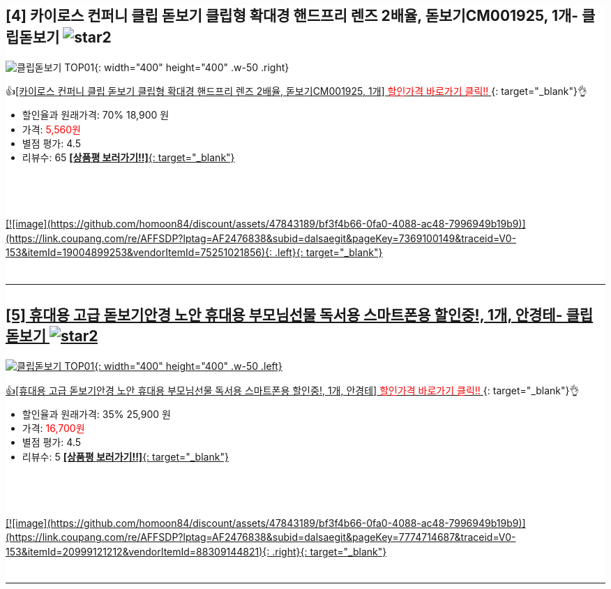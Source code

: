 
        
       
## [4] 카이로스 컨퍼니 클립 돋보기 클립형 확대경 핸드프리 렌즈 2배율, 돋보기CM001925, 1개- 클립돋보기  <img width="81" alt="star2" src="https://user-images.githubusercontent.com/78655692/151471960-29c5febe-c509-4c6d-99f4-a2203eb193c5.png">

![클립돋보기 TOP01](https://thumbnail9.coupangcdn.com/thumbnails/remote/230x230ex/image/vendor_inventory/08b9/248617084094fe2ab0ebed2a3ead9bbd96db5821f17c8f1915b997834634.jpg){: width="400" height="400" .w-50 .right}


👍<a href="https://link.coupang.com/re/AFFSDP?lptag=AF2476838&subid=dalsaegit&pageKey=7369100149&traceid=V0-153&itemId=19004899253&vendorItemId=75251021856">[카이로스 컨퍼니 클립 돋보기 클립형 확대경 핸드프리 렌즈 2배율, 돋보기CM001925, 1개]<font color=red> 할인가격 바로가기 클릭!! </font></a>{: target="_blank"}👌
<br>
- 할인율과 원래가격: 70%  18,900   원
- 가격: <span style='color:red'>5,560원</span>
- 별점 평가: 4.5
- 리뷰수: 65 <a href="https://link.coupang.com/re/AFFSDP?lptag=AF2476838&subid=dalsaegit&pageKey=7369100149&traceid=V0-153&itemId=19004899253&vendorItemId=75251021856"> <strong>[상품평 보러가기!!]</strong>{: target="_blank"}
<br>
<br>
<br>
[![image](https://github.com/homoon84/discount/assets/47843189/bf3f4b66-0fa0-4088-ac48-7996949b19b9)](https://link.coupang.com/re/AFFSDP?lptag=AF2476838&subid=dalsaegit&pageKey=7369100149&traceid=V0-153&itemId=19004899253&vendorItemId=75251021856){: .left}{: target="_blank"}
<br>
<br>

---

        
       
## [5] 휴대용 고급 돋보기안경 노안 휴대용 부모님선물 독서용 스마트폰용 할인중!, 1개, 안경테- 클립돋보기  <img width="81" alt="star2" src="https://user-images.githubusercontent.com/78655692/151471960-29c5febe-c509-4c6d-99f4-a2203eb193c5.png">

![클립돋보기 TOP01](https://thumbnail8.coupangcdn.com/thumbnails/remote/230x230ex/image/vendor_inventory/e282/b49c5b3acbaca9a7514cd76f15e6426e1317809355053c61a708c0f96675.jpg){: width="400" height="400" .w-50 .left}


👍<a href="https://link.coupang.com/re/AFFSDP?lptag=AF2476838&subid=dalsaegit&pageKey=7774714687&traceid=V0-153&itemId=20999121212&vendorItemId=88309144821">[휴대용 고급 돋보기안경 노안 휴대용 부모님선물 독서용 스마트폰용 할인중!, 1개, 안경테]<font color=red> 할인가격 바로가기 클릭!! </font></a>{: target="_blank"}👌
<br>
- 할인율과 원래가격: 35%  25,900   원
- 가격: <span style='color:red'>16,700원</span>
- 별점 평가: 4.5
- 리뷰수: 5 <a href="https://link.coupang.com/re/AFFSDP?lptag=AF2476838&subid=dalsaegit&pageKey=7774714687&traceid=V0-153&itemId=20999121212&vendorItemId=88309144821"> <strong>[상품평 보러가기!!]</strong>{: target="_blank"}
<br>
<br>
<br>
[![image](https://github.com/homoon84/discount/assets/47843189/bf3f4b66-0fa0-4088-ac48-7996949b19b9)](https://link.coupang.com/re/AFFSDP?lptag=AF2476838&subid=dalsaegit&pageKey=7774714687&traceid=V0-153&itemId=20999121212&vendorItemId=88309144821){: .right}{: target="_blank"}
<br>
<br>

---